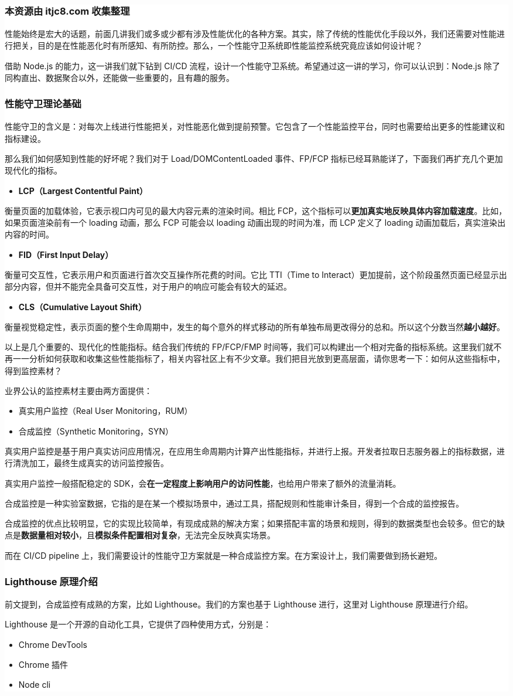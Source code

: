 ### 本资源由 itjc8.com 收集整理
<p data-nodeid="118470">性能始终是宏大的话题，前面几讲我们或多或少都有涉及性能优化的各种方案。其实，除了传统的性能优化手段以外，我们还需要对性能进行把关，目的是在性能恶化时有所感知、有所防控。那么，一个性能守卫系统即性能监控系统究竟应该如何设计呢？</p>
<p data-nodeid="118471">借助 Node.js 的能力，这一讲我们就下钻到 CI/CD 流程，设计一个性能守卫系统。希望通过这一讲的学习，你可以认识到：Node.js 除了同构直出、数据聚合以外，还能做一些重要的，且有趣的服务。</p>
<h3 data-nodeid="118472">性能守卫理论基础</h3>
<p data-nodeid="118473">性能守卫的含义是：对每次上线进行性能把关，对性能恶化做到提前预警。它包含了一个性能监控平台，同时也需要给出更多的性能建议和指标建设。</p>
<p data-nodeid="118474">那么我们如何感知到性能的好坏呢？我们对于 Load/DOMContentLoaded 事件、FP/FCP 指标已经耳熟能详了，下面我们再扩充几个更加现代化的指标。</p>
<ul data-nodeid="118475">
<li data-nodeid="118476">
<p data-nodeid="118477"><strong data-nodeid="118648">LCP（Largest Contentful Paint）</strong></p>
</li>
</ul>
<p data-nodeid="118478">衡量页面的加载体验，它表示视口内可见的最大内容元素的渲染时间。相比 FCP，这个指标可以<strong data-nodeid="118654">更加真实地反映具体内容加载速度</strong>。比如，如果页面渲染前有一个 loading 动画，那么 FCP 可能会以 loading 动画出现的时间为准，而 LCP 定义了 loading 动画加载后，真实渲染出内容的时间。</p>
<ul data-nodeid="118479">
<li data-nodeid="118480">
<p data-nodeid="118481"><strong data-nodeid="118658">FID（First Input Delay）</strong></p>
</li>
</ul>
<p data-nodeid="118482">衡量可交互性，它表示用户和页面进行首次交互操作所花费的时间。它比 TTI（Time to Interact）更加提前，这个阶段虽然页面已经显示出部分内容，但并不能完全具备可交互性，对于用户的响应可能会有较大的延迟。</p>
<ul data-nodeid="118483">
<li data-nodeid="118484">
<p data-nodeid="118485"><strong data-nodeid="118663">CLS（Cumulative Layout Shift）</strong></p>
</li>
</ul>
<p data-nodeid="118486">衡量视觉稳定性，表示页面的整个生命周期中，发生的每个意外的样式移动的所有单独布局更改得分的总和。所以这个分数当然<strong data-nodeid="118669">越小越好</strong>。</p>
<p data-nodeid="118487">以上是几个重要的、现代化的性能指标。结合我们传统的 FP/FCP/FMP 时间等，我们可以构建出一个相对完备的指标系统。这里我们就不再一一分析如何获取和收集这些性能指标了，相关内容社区上有不少文章。我们把目光放到更高层面，请你思考一下：如何从这些指标中，得到监控素材？</p>
<p data-nodeid="118488">业界公认的监控素材主要由两方面提供：</p>
<ul data-nodeid="118489">
<li data-nodeid="118490">
<p data-nodeid="118491">真实用户监控（Real User Monitoring，RUM）</p>
</li>
<li data-nodeid="118492">
<p data-nodeid="118493">合成监控（Synthetic Monitoring，SYN）</p>
</li>
</ul>
<p data-nodeid="118494">真实用户监控是基于用户真实访问应用情况，在应用生命周期内计算产出性能指标，并进行上报。开发者拉取日志服务器上的指标数据，进行清洗加工，最终生成真实的访问监控报告。</p>
<p data-nodeid="118495">真实用户监控一般搭配稳定的 SDK，会<strong data-nodeid="118680">在一定程度上影响用户的访问性能</strong>，也给用户带来了额外的流量消耗。</p>
<p data-nodeid="118496">合成监控是一种实验室数据，它指的是在某一个模拟场景中，通过工具，搭配规则和性能审计条目，得到一个合成的监控报告。</p>
<p data-nodeid="118497">合成监控的优点比较明显，它的实现比较简单，有现成成熟的解决方案；如果搭配丰富的场景和规则，得到的数据类型也会较多。但它的缺点是<strong data-nodeid="118691">数据量相对较小</strong>，且<strong data-nodeid="118692">模拟条件配置相对复杂</strong>，无法完全反映真实场景。</p>
<p data-nodeid="118498">而在 CI/CD pipeline 上，我们需要设计的性能守卫方案就是一种合成监控方案。在方案设计上，我们需要做到扬长避短。</p>
<h3 data-nodeid="118499">Lighthouse 原理介绍</h3>
<p data-nodeid="118500">前文提到，合成监控有成熟的方案，比如 Lighthouse。我们的方案也基于 Lighthouse 进行，这里对 Lighthouse 原理进行介绍。</p>
<p data-nodeid="118501">Lighthouse 是一个开源的自动化工具，它提供了四种使用方式，分别是：</p>
<ul data-nodeid="118502">
<li data-nodeid="118503">
<p data-nodeid="118504">Chrome DevTools</p>
</li>
<li data-nodeid="118505">
<p data-nodeid="118506">Chrome 插件</p>
</li>
<li data-nodeid="118507">
<p data-nodeid="118508">Node cli</p>